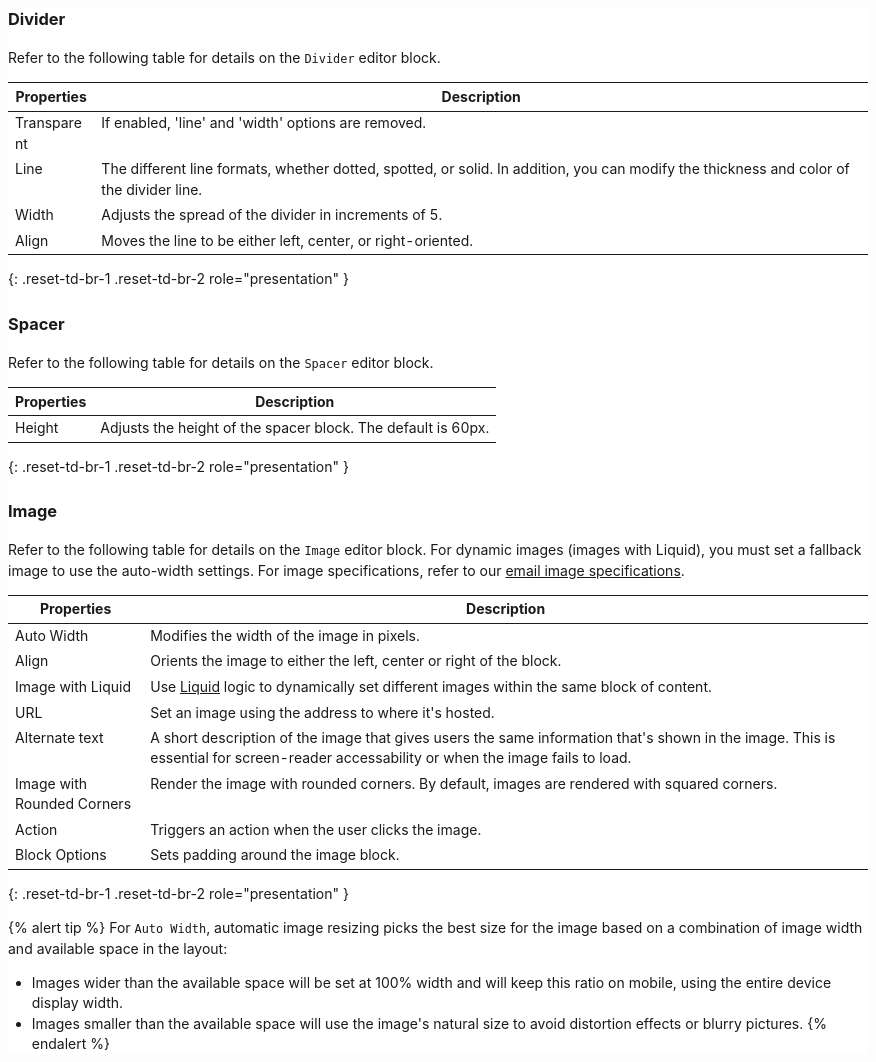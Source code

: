 ### Divider

Refer to the following table for details on the `Divider` editor block.

| Properties | Description |
|---|---|
|Transparent| If enabled, 'line' and 'width' options are removed. |
|Line| The different line formats, whether dotted, spotted, or solid. In addition, you can modify the thickness and color of the divider line. |
|Width | Adjusts the spread of the divider in increments of 5.  |
|Align| Moves the line to be either left, center, or right-oriented. |
{: .reset-td-br-1 .reset-td-br-2 role="presentation" }

### Spacer

Refer to the following table for details on the `Spacer` editor block.

| Properties | Description |
|---|---|
|Height| Adjusts the height of the spacer block. The default is 60px.|
{: .reset-td-br-1 .reset-td-br-2 role="presentation" }

### Image

Refer to the following table for details on the `Image` editor block. For dynamic images (images with Liquid), you must set a fallback image to use the auto-width settings. For image specifications, refer to our [email image specifications]({{site.baseurl}}/user_guide/engagement_tools/templates_and_media/image_specs/#email).

| Properties | Description |
|---|---|
|Auto Width| Modifies the width of the image in pixels. |
|Align| Orients the image to either the left, center or right of the block. |
|Image with Liquid| Use [Liquid]({{site.baseurl}}/liquid/) logic to dynamically set different images within the same block of content. |
|URL| Set an image using the address to where it's hosted. |
|Alternate text| A short description of the image that gives users the same information that's shown in the image. This is essential for screen-reader accessability or when the image fails to load. |
|Image with Rounded Corners| Render the image with rounded corners. By default, images are rendered with squared corners. |
|Action| Triggers an action when the user clicks the image.|
|Block Options| Sets padding around the image block. |
{: .reset-td-br-1 .reset-td-br-2 role="presentation" }

{% alert tip %}
For `Auto Width`, automatic image resizing picks the best size for the image based on a combination of image width and available space in the layout:
- Images wider than the available space will be set at 100% width and will keep this ratio on mobile, using the entire device display width.
- Images smaller than the available space will use the image's natural size to avoid distortion effects or blurry pictures.
{% endalert %}
